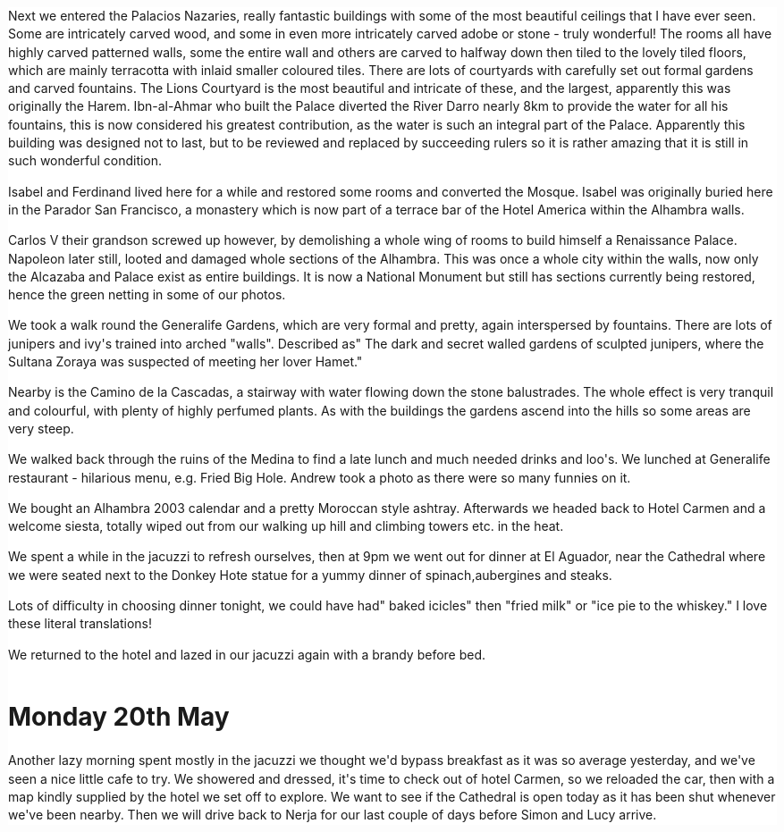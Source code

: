 Next we entered the Palacios Nazaries, really fantastic buildings with some of the most beautiful ceilings that I have ever seen. Some are intricately carved wood, and some in even more intricately carved adobe or stone - truly wonderful! The rooms all have highly carved patterned walls, some the entire wall and others are carved to halfway down then tiled to the lovely tiled floors, which are mainly terracotta with inlaid smaller coloured tiles. There are lots of courtyards with carefully set out formal gardens and carved fountains. The Lions Courtyard is the most beautiful and intricate of these, and the largest, apparently this was originally the Harem. Ibn-al-Ahmar who built the Palace diverted the River Darro nearly 8km to provide the water for all his fountains, this is now considered his greatest contribution, as the water is such an integral part of the Palace. Apparently this building was designed not to last, but to be reviewed and replaced by succeeding rulers so it is rather amazing that it is still in such wonderful condition.

Isabel and Ferdinand lived here for a while and restored some rooms and converted the Mosque. Isabel was originally buried here in the Parador San Francisco, a monastery which is now part of a terrace bar of the Hotel America within the Alhambra walls.

Carlos V their grandson screwed up however, by demolishing a whole wing of rooms to build himself a Renaissance Palace. Napoleon later still, looted and damaged whole sections of the Alhambra. This was once a whole city within the walls, now only the Alcazaba and Palace exist as entire buildings. It is now a National Monument but still has sections currently being restored, hence the green netting in some of our photos.

We took a walk round the Generalife Gardens, which are very formal and pretty, again interspersed by fountains. There are lots of junipers and ivy's trained into arched "walls". Described as" The dark and secret walled gardens of sculpted junipers, where the Sultana Zoraya was suspected of meeting her lover Hamet."

Nearby is the Camino de la Cascadas, a stairway with water flowing down the stone balustrades. The whole effect is very tranquil and colourful, with plenty of highly perfumed plants. As with the buildings the gardens ascend into the hills so some areas are very steep.

We walked back through the ruins of the Medina to find a late lunch and much needed drinks and loo's. We lunched at Generalife restaurant - hilarious menu, e.g. Fried Big Hole. Andrew took a photo as there were so many funnies on it.

We bought an Alhambra 2003 calendar and a pretty Moroccan style ashtray. Afterwards we headed back to Hotel Carmen and a welcome siesta, totally wiped out from our walking up hill and climbing towers etc. in the heat.

We spent a while in the jacuzzi to refresh ourselves, then at 9pm we went out for dinner at El Aguador, near the Cathedral where we were seated next to the Donkey Hote statue for a yummy dinner of spinach,aubergines and steaks.

Lots of difficulty in choosing dinner tonight, we could have had" baked icicles" then "fried milk" or "ice pie to the whiskey." I love these literal translations!

We returned to the hotel and lazed in our jacuzzi again with a brandy before bed.

Monday 20th May
=
Another lazy morning spent mostly in the jacuzzi we thought we'd bypass breakfast as it was so average yesterday, and we've seen a nice little cafe to try. We showered and dressed, it's time to check out of hotel Carmen, so we reloaded the car, then with a map kindly supplied by the hotel we set off to explore. We want to see if the Cathedral is open today as it has been shut whenever we've been nearby. Then we will drive back to Nerja for our last couple of days before Simon and Lucy arrive.
